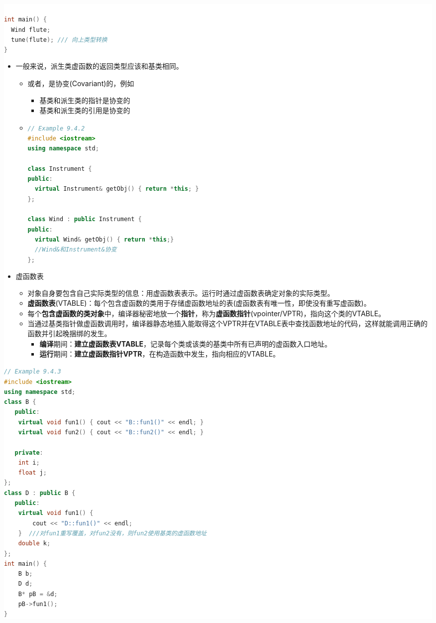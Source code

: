 ```cpp

int main() {
  Wind flute;
  tune(flute); /// 向上类型转换
}

```

+ 一般来说，派生类虚函数的返回类型应该和基类相同。

  + 或者，是协变(Covariant)的，例如

    + 基类和派生类的指针是协变的
    + 基类和派生类的引用是协变的

  + ```cpp
    // Example 9.4.2
    #include <iostream>
    using namespace std;
    
    class Instrument {
    public:
      virtual Instrument& getObj() { return *this; }
    };
    
    class Wind : public Instrument {
    public:
      virtual Wind& getObj() { return *this;} 
      //Wind&和Instrument&协变
    };
    ```

+ 虚函数表
  + 对象自身要包含自己实际类型的信息：用虚函数表表示。运行时通过虚函数表确定对象的实际类型。
  + **虚函数表**(VTABLE)：每个包含虚函数的类用于存储虚函数地址的表(虚函数表有唯一性，即使没有重写虚函数)。
  + 每个**包含虚函数的类对象**中，编译器秘密地放一个**指针**，称为**虚函数指针**(vpointer/VPTR)，指向这个类的VTABLE。
  + 当通过基类指针做虚函数调用时，编译器静态地插入能取得这个VPTR并在VTABLE表中查找函数地址的代码，这样就能调用正确的函数并引起晚捆绑的发生。
    + **编译**期间：**建立虚函数表VTABLE**，记录每个类或该类的基类中所有已声明的虚函数入口地址。
    + **运行**期间：**建立虚函数指针VPTR**，在构造函数中发生，指向相应的VTABLE。

```cpp
// Example 9.4.3
#include <iostream>
using namespace std;
class B {
   public:
    virtual void fun1() { cout << "B::fun1()" << endl; }
    virtual void fun2() { cout << "B::fun2()" << endl; }

   private:
    int i;
    float j;
};
class D : public B {
   public:
    virtual void fun1() {
        cout << "D::fun1()" << endl;
    }  ///对fun1重写覆盖，对fun2没有，则fun2使用基类的虚函数地址
    double k;
};
int main() {
    B b;
    D d;
    B* pB = &d;
    pB->fun1();
}
```